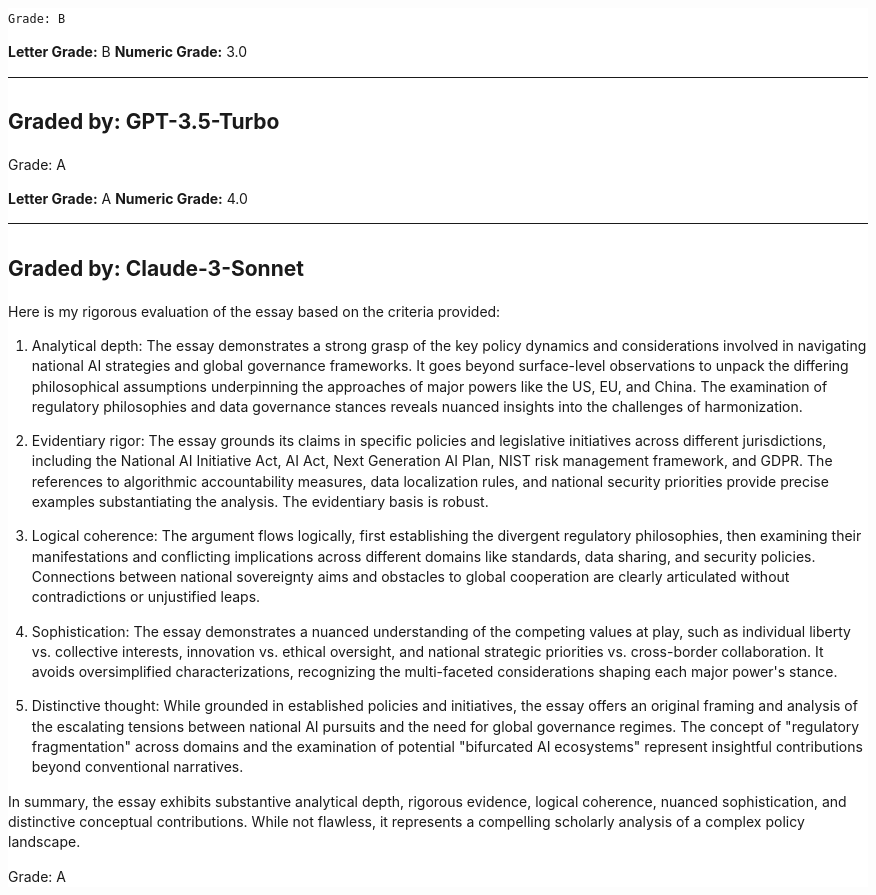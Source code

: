 ```
Grade: B
```

**Letter Grade:** B
**Numeric Grade:** 3.0

---

## Graded by: GPT-3.5-Turbo

Grade: A

**Letter Grade:** A
**Numeric Grade:** 4.0

---

## Graded by: Claude-3-Sonnet

Here is my rigorous evaluation of the essay based on the criteria provided:

1) Analytical depth: The essay demonstrates a strong grasp of the key policy dynamics and considerations involved in navigating national AI strategies and global governance frameworks. It goes beyond surface-level observations to unpack the differing philosophical assumptions underpinning the approaches of major powers like the US, EU, and China. The examination of regulatory philosophies and data governance stances reveals nuanced insights into the challenges of harmonization.

2) Evidentiary rigor: The essay grounds its claims in specific policies and legislative initiatives across different jurisdictions, including the National AI Initiative Act, AI Act, Next Generation AI Plan, NIST risk management framework, and GDPR. The references to algorithmic accountability measures, data localization rules, and national security priorities provide precise examples substantiating the analysis. The evidentiary basis is robust.

3) Logical coherence: The argument flows logically, first establishing the divergent regulatory philosophies, then examining their manifestations and conflicting implications across different domains like standards, data sharing, and security policies. Connections between national sovereignty aims and obstacles to global cooperation are clearly articulated without contradictions or unjustified leaps.

4) Sophistication: The essay demonstrates a nuanced understanding of the competing values at play, such as individual liberty vs. collective interests, innovation vs. ethical oversight, and national strategic priorities vs. cross-border collaboration. It avoids oversimplified characterizations, recognizing the multi-faceted considerations shaping each major power's stance.

5) Distinctive thought: While grounded in established policies and initiatives, the essay offers an original framing and analysis of the escalating tensions between national AI pursuits and the need for global governance regimes. The concept of "regulatory fragmentation" across domains and the examination of potential "bifurcated AI ecosystems" represent insightful contributions beyond conventional narratives.

In summary, the essay exhibits substantive analytical depth, rigorous evidence, logical coherence, nuanced sophistication, and distinctive conceptual contributions. While not flawless, it represents a compelling scholarly analysis of a complex policy landscape.

Grade: A
